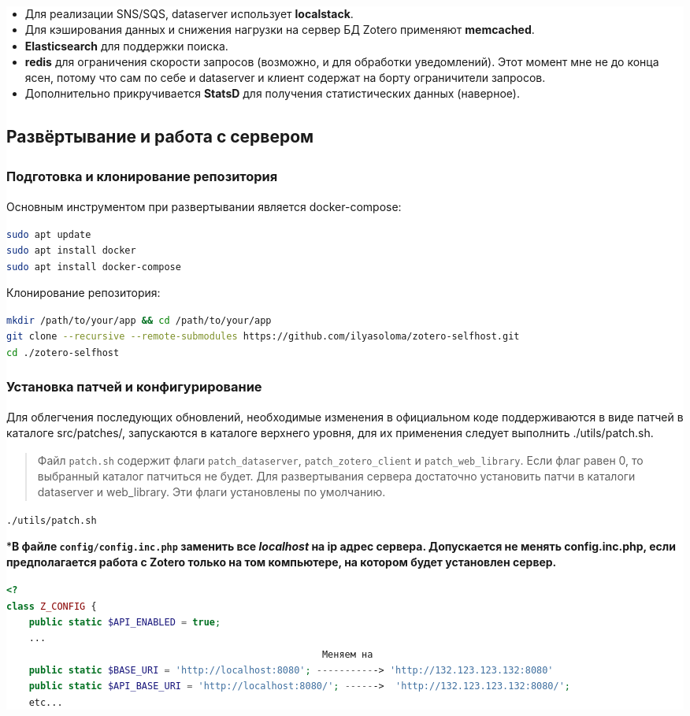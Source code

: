 - Для реализации SNS/SQS, dataserver использует **localstack**.
- Для кэширования данных и снижения нагрузки на сервер БД Zotero применяют **memcached**.
- **Elasticsearch** для поддержки поиска.
- **redis** для ограничения скорости запросов (возможно, и для обработки уведомлений). Этот момент мне 
не до конца ясен, потому что сам по себе и dataserver и клиент содержат на борту ограничители запросов. 
- Дополнительно прикручивается **StatsD** для получения статистических данных (наверное).



## Развёртывание и работа с сервером
### Подготовка и клонирование репозитория
Основным инструментом при развертывании является docker-compose:
```bash
sudo apt update
sudo apt install docker
sudo apt install docker-compose
```
Клонирование репозитория:
```bash
mkdir /path/to/your/app && cd /path/to/your/app
git clone --recursive --remote-submodules https://github.com/ilyasoloma/zotero-selfhost.git
cd ./zotero-selfhost 
```
### Установка патчей и конфигурирование
Для облегчения последующих обновлений, необходимые изменения в официальном коде поддерживаются в виде патчей в каталоге
src/patches/, запускаются в каталоге верхнего уровня, для их применения следует выполнить ./utils/patch.sh.
>Файл ```patch.sh``` содержит флаги ```patch_dataserver```, ```patch_zotero_client``` и  ```patch_web_library```. 
>Если флаг равен 0, то выбранный каталог патчиться не будет. Для развертывания сервера
>достаточно установить патчи в каталоги dataserver и web_library. Эти флаги установлены
>по умолчанию.
```bash
./utils/patch.sh 
```

***В файле ```config/config.inc.php``` заменить все *localhost* на ip адрес сервера. Допускается не менять config.inc.php, если предполагается работа с Zotero только на том компьютере, на котором будет установлен сервер.**

```php
<?
class Z_CONFIG {
	public static $API_ENABLED = true;
	...
	                                                    Меняем на
    public static $BASE_URI = 'http://localhost:8080'; -----------> 'http://132.123.123.132:8080'
	public static $API_BASE_URI = 'http://localhost:8080/'; ------>  'http://132.123.123.132:8080/';
	etc...
```
